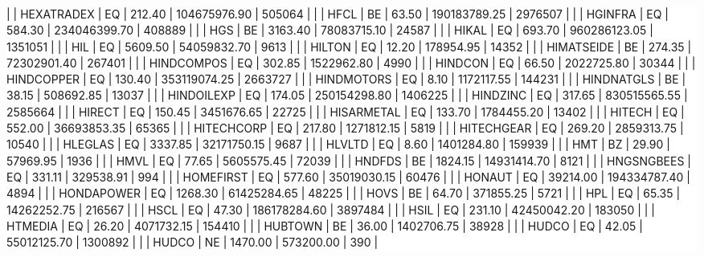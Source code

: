 |  | HEXATRADEX | EQ | 212.40 | 104675976.90 | 505064 |
|  | HFCL | BE | 63.50 | 190183789.25 | 2976507 |
|  | HGINFRA | EQ | 584.30 | 234046399.70 | 408889 |
|  | HGS | BE | 3163.40 | 78083715.10 | 24587 |
|  | HIKAL | EQ | 693.70 | 960286123.05 | 1351051 |
|  | HIL | EQ | 5609.50 | 54059832.70 | 9613 |
|  | HILTON | EQ | 12.20 | 178954.95 | 14352 |
|  | HIMATSEIDE | BE | 274.35 | 72302901.40 | 267401 |
|  | HINDCOMPOS | EQ | 302.85 | 1522962.80 | 4990 |
|  | HINDCON | EQ | 66.50 | 2022725.80 | 30344 |
|  | HINDCOPPER | EQ | 130.40 | 353119074.25 | 2663727 |
|  | HINDMOTORS | EQ | 8.10 | 1172117.55 | 144231 |
|  | HINDNATGLS | BE | 38.15 | 508692.85 | 13037 |
|  | HINDOILEXP | EQ | 174.05 | 250154298.80 | 1406225 |
|  | HINDZINC | EQ | 317.65 | 830515565.55 | 2585664 |
|  | HIRECT | EQ | 150.45 | 3451676.65 | 22725 |
|  | HISARMETAL | EQ | 133.70 | 1784455.20 | 13402 |
|  | HITECH | EQ | 552.00 | 36693853.35 | 65365 |
|  | HITECHCORP | EQ | 217.80 | 1271812.15 | 5819 |
|  | HITECHGEAR | EQ | 269.20 | 2859313.75 | 10540 |
|  | HLEGLAS | EQ | 3337.85 | 32171750.15 | 9687 |
|  | HLVLTD | EQ | 8.60 | 1401284.80 | 159939 |
|  | HMT | BZ | 29.90 | 57969.95 | 1936 |
|  | HMVL | EQ | 77.65 | 5605575.45 | 72039 |
|  | HNDFDS | BE | 1824.15 | 14931414.70 | 8121 |
|  | HNGSNGBEES | EQ | 331.11 | 329538.91 | 994 |
|  | HOMEFIRST | EQ | 577.60 | 35019030.15 | 60476 |
|  | HONAUT | EQ | 39214.00 | 194334787.40 | 4894 |
|  | HONDAPOWER | EQ | 1268.30 | 61425284.65 | 48225 |
|  | HOVS | BE | 64.70 | 371855.25 | 5721 |
|  | HPL | EQ | 65.35 | 14262252.75 | 216567 |
|  | HSCL | EQ | 47.30 | 186178284.60 | 3897484 |
|  | HSIL | EQ | 231.10 | 42450042.20 | 183050 |
|  | HTMEDIA | EQ | 26.20 | 4071732.15 | 154410 |
|  | HUBTOWN | BE | 36.00 | 1402706.75 | 38928 |
|  | HUDCO | EQ | 42.05 | 55012125.70 | 1300892 |
|  | HUDCO | NE | 1470.00 | 573200.00 | 390 |